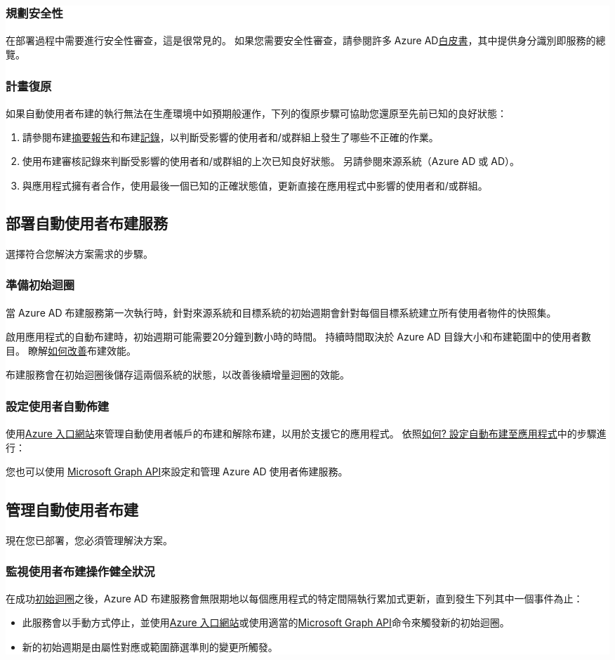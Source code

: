### <a name="plan-security"></a>規劃安全性

在部署過程中需要進行安全性審查，這是很常見的。 如果您需要安全性審查，請參閱許多 Azure AD[白皮書](https://www.microsoft.com/download/details.aspx?id=36391)，其中提供身分識別即服務的總覽。

### <a name="plan-rollback"></a>計畫復原

如果自動使用者布建的執行無法在生產環境中如預期般運作，下列的復原步驟可協助您還原至先前已知的良好狀態：

1. 請參閱布建[摘要報告](../app-provisioning/check-status-user-account-provisioning.md)和布建[記錄](../app-provisioning/check-status-user-account-provisioning.md#provisioning-logs-preview)，以判斷受影響的使用者和/或群組上發生了哪些不正確的作業。

1. 使用布建審核記錄來判斷受影響的使用者和/或群組的上次已知良好狀態。 另請參閱來源系統（Azure AD 或 AD）。

1. 與應用程式擁有者合作，使用最後一個已知的正確狀態值，更新直接在應用程式中影響的使用者和/或群組。

## <a name="deploy-automatic-user-provisioning-service"></a>部署自動使用者布建服務

選擇符合您解決方案需求的步驟。

### <a name="prepare-for-the-initial-cycle"></a>準備初始迴圈

當 Azure AD 布建服務第一次執行時，針對來源系統和目標系統的初始週期會針對每個目標系統建立所有使用者物件的快照集。

啟用應用程式的自動布建時，初始週期可能需要20分鐘到數小時的時間。 持續時間取決於 Azure AD 目錄大小和布建範圍中的使用者數目。 瞭解[如何改善](../app-provisioning/application-provisioning-when-will-provisioning-finish.md)布建效能。

布建服務會在初始迴圈後儲存這兩個系統的狀態，以改善後續增量迴圈的效能。

### <a name="configure-automatic-user-provisioning"></a>設定使用者自動佈建

使用[Azure 入口網站](https://portal.azure.com/)來管理自動使用者帳戶的布建和解除布建，以用於支援它的應用程式。 依照[如何? 設定自動布建至應用程式](../app-provisioning/user-provisioning.md)中的步驟進行：

您也可以使用 [Microsoft Graph API](https://developer.microsoft.com/graph/docs/api-reference/beta/resources/synchronization-overview)來設定和管理 Azure AD 使用者佈建服務。

## <a name="manage-automatic-user-provisioning"></a>管理自動使用者布建

現在您已部署，您必須管理解決方案。

### <a name="monitor-user-provisioning-operation-health"></a>監視使用者布建操作健全狀況

在成功[初始迴圈](../app-provisioning/user-provisioning.md)之後，Azure AD 布建服務會無限期地以每個應用程式的特定間隔執行累加式更新，直到發生下列其中一個事件為止：

* 此服務會以手動方式停止，並使用[Azure 入口網站](https://portal.azure.com/)或使用適當的[Microsoft Graph API](https://developer.microsoft.com/graph/docs/api-reference/beta/resources/synchronization-overview)命令來觸發新的初始迴圈。

* 新的初始週期是由屬性對應或範圍篩選準則的變更所觸發。
